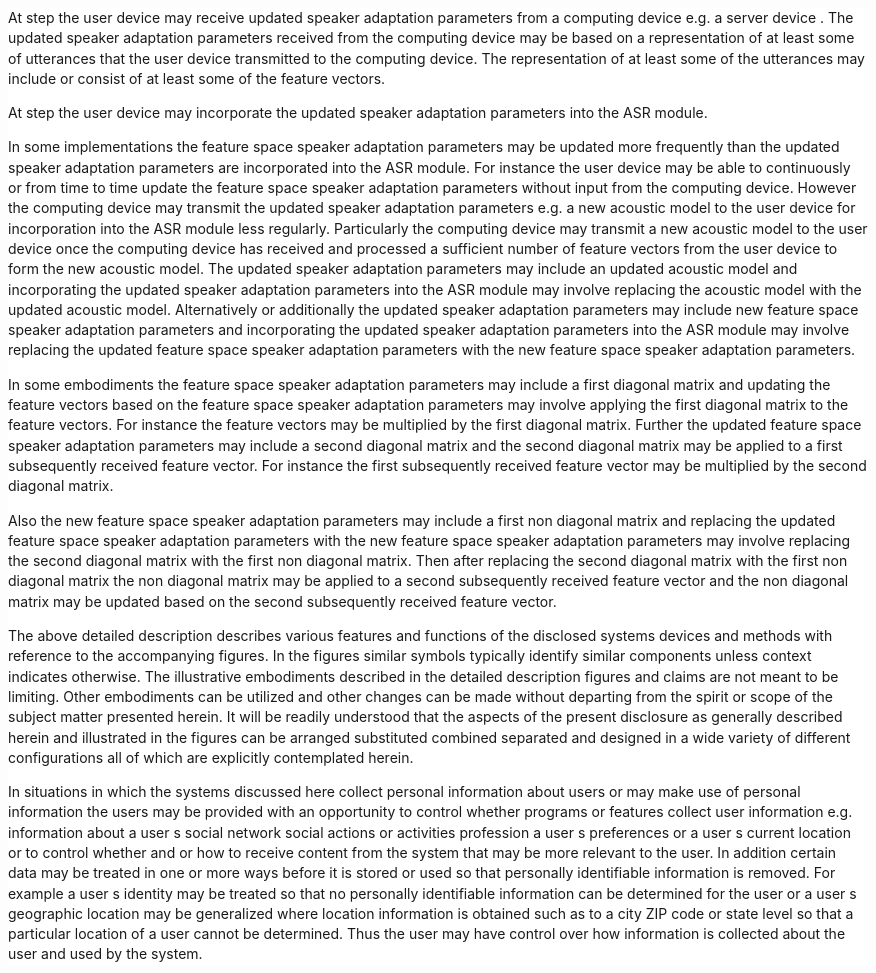 At step the user device may receive updated speaker adaptation parameters from a computing device e.g. a server device . The updated speaker adaptation parameters received from the computing device may be based on a representation of at least some of utterances that the user device transmitted to the computing device. The representation of at least some of the utterances may include or consist of at least some of the feature vectors.

At step the user device may incorporate the updated speaker adaptation parameters into the ASR module.

In some implementations the feature space speaker adaptation parameters may be updated more frequently than the updated speaker adaptation parameters are incorporated into the ASR module. For instance the user device may be able to continuously or from time to time update the feature space speaker adaptation parameters without input from the computing device. However the computing device may transmit the updated speaker adaptation parameters e.g. a new acoustic model to the user device for incorporation into the ASR module less regularly. Particularly the computing device may transmit a new acoustic model to the user device once the computing device has received and processed a sufficient number of feature vectors from the user device to form the new acoustic model. The updated speaker adaptation parameters may include an updated acoustic model and incorporating the updated speaker adaptation parameters into the ASR module may involve replacing the acoustic model with the updated acoustic model. Alternatively or additionally the updated speaker adaptation parameters may include new feature space speaker adaptation parameters and incorporating the updated speaker adaptation parameters into the ASR module may involve replacing the updated feature space speaker adaptation parameters with the new feature space speaker adaptation parameters.

In some embodiments the feature space speaker adaptation parameters may include a first diagonal matrix and updating the feature vectors based on the feature space speaker adaptation parameters may involve applying the first diagonal matrix to the feature vectors. For instance the feature vectors may be multiplied by the first diagonal matrix. Further the updated feature space speaker adaptation parameters may include a second diagonal matrix and the second diagonal matrix may be applied to a first subsequently received feature vector. For instance the first subsequently received feature vector may be multiplied by the second diagonal matrix.

Also the new feature space speaker adaptation parameters may include a first non diagonal matrix and replacing the updated feature space speaker adaptation parameters with the new feature space speaker adaptation parameters may involve replacing the second diagonal matrix with the first non diagonal matrix. Then after replacing the second diagonal matrix with the first non diagonal matrix the non diagonal matrix may be applied to a second subsequently received feature vector and the non diagonal matrix may be updated based on the second subsequently received feature vector.

The above detailed description describes various features and functions of the disclosed systems devices and methods with reference to the accompanying figures. In the figures similar symbols typically identify similar components unless context indicates otherwise. The illustrative embodiments described in the detailed description figures and claims are not meant to be limiting. Other embodiments can be utilized and other changes can be made without departing from the spirit or scope of the subject matter presented herein. It will be readily understood that the aspects of the present disclosure as generally described herein and illustrated in the figures can be arranged substituted combined separated and designed in a wide variety of different configurations all of which are explicitly contemplated herein.

In situations in which the systems discussed here collect personal information about users or may make use of personal information the users may be provided with an opportunity to control whether programs or features collect user information e.g. information about a user s social network social actions or activities profession a user s preferences or a user s current location or to control whether and or how to receive content from the system that may be more relevant to the user. In addition certain data may be treated in one or more ways before it is stored or used so that personally identifiable information is removed. For example a user s identity may be treated so that no personally identifiable information can be determined for the user or a user s geographic location may be generalized where location information is obtained such as to a city ZIP code or state level so that a particular location of a user cannot be determined. Thus the user may have control over how information is collected about the user and used by the system.
